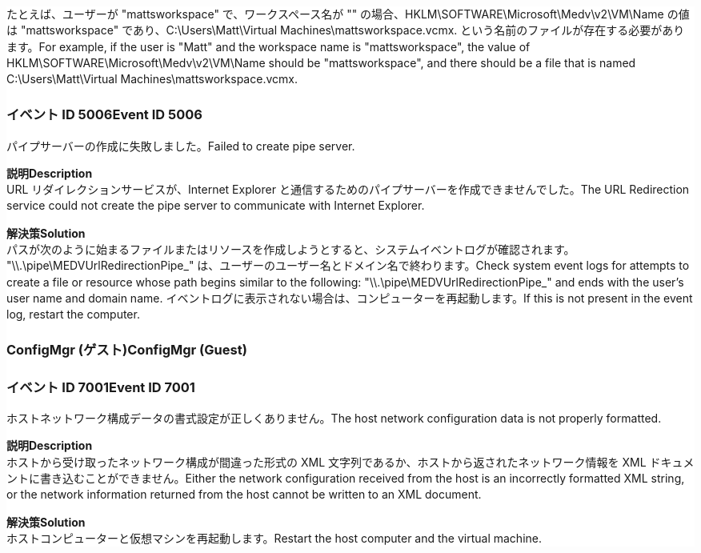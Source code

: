 <span data-ttu-id="a5017-202">たとえば、ユーザーが "mattsworkspace" で、ワークスペース名が "" の場合、HKLM\\SOFTWARE\\Microsoft\\Medv\\v2\\VM\\Name の値は "mattsworkspace" であり、C:\\Users\\Matt\\Virtual Machines\\mattsworkspace.vcmx. という名前のファイルが存在する必要があります。</span><span class="sxs-lookup"><span data-stu-id="a5017-202">For example, if the user is "Matt" and the workspace name is "mattsworkspace", the value of HKLM\\SOFTWARE\\Microsoft\\Medv\\v2\\VM\\Name should be "mattsworkspace", and there should be a file that is named C:\\Users\\Matt\\Virtual Machines\\mattsworkspace.vcmx.</span></span>

### <span data-ttu-id="a5017-203">イベント ID 5006</span><span class="sxs-lookup"><span data-stu-id="a5017-203">Event ID 5006</span></span>

<span data-ttu-id="a5017-204">パイプサーバーの作成に失敗しました。</span><span class="sxs-lookup"><span data-stu-id="a5017-204">Failed to create pipe server.</span></span>

<a href="" id="description"></a>**<span data-ttu-id="a5017-205">説明</span><span class="sxs-lookup"><span data-stu-id="a5017-205">Description</span></span>**  
<span data-ttu-id="a5017-206">URL リダイレクションサービスが、Internet Explorer と通信するためのパイプサーバーを作成できませんでした。</span><span class="sxs-lookup"><span data-stu-id="a5017-206">The URL Redirection service could not create the pipe server to communicate with Internet Explorer.</span></span>

<a href="" id="solution"></a>**<span data-ttu-id="a5017-207">解決策</span><span class="sxs-lookup"><span data-stu-id="a5017-207">Solution</span></span>**  
<span data-ttu-id="a5017-208">パスが次のように始まるファイルまたはリソースを作成しようとすると、システムイベントログが確認されます。 "\\\\.\\pipe\\MEDVUrlRedirectionPipe\_" は、ユーザーのユーザー名とドメイン名で終わります。</span><span class="sxs-lookup"><span data-stu-id="a5017-208">Check system event logs for attempts to create a file or resource whose path begins similar to the following: "\\\\.\\pipe\\MEDVUrlRedirectionPipe\_" and ends with the user’s user name and domain name.</span></span> <span data-ttu-id="a5017-209">イベントログに表示されない場合は、コンピューターを再起動します。</span><span class="sxs-lookup"><span data-stu-id="a5017-209">If this is not present in the event log, restart the computer.</span></span>

### <span data-ttu-id="a5017-210">ConfigMgr (ゲスト)</span><span class="sxs-lookup"><span data-stu-id="a5017-210">ConfigMgr (Guest)</span></span>

### <span data-ttu-id="a5017-211">イベント ID 7001</span><span class="sxs-lookup"><span data-stu-id="a5017-211">Event ID 7001</span></span>

<span data-ttu-id="a5017-212">ホストネットワーク構成データの書式設定が正しくありません。</span><span class="sxs-lookup"><span data-stu-id="a5017-212">The host network configuration data is not properly formatted.</span></span>

<a href="" id="description"></a>**<span data-ttu-id="a5017-213">説明</span><span class="sxs-lookup"><span data-stu-id="a5017-213">Description</span></span>**  
<span data-ttu-id="a5017-214">ホストから受け取ったネットワーク構成が間違った形式の XML 文字列であるか、ホストから返されたネットワーク情報を XML ドキュメントに書き込むことができません。</span><span class="sxs-lookup"><span data-stu-id="a5017-214">Either the network configuration received from the host is an incorrectly formatted XML string, or the network information returned from the host cannot be written to an XML document.</span></span>

<a href="" id="solution"></a>**<span data-ttu-id="a5017-215">解決策</span><span class="sxs-lookup"><span data-stu-id="a5017-215">Solution</span></span>**  
<span data-ttu-id="a5017-216">ホストコンピューターと仮想マシンを再起動します。</span><span class="sxs-lookup"><span data-stu-id="a5017-216">Restart the host computer and the virtual machine.</span></span>
